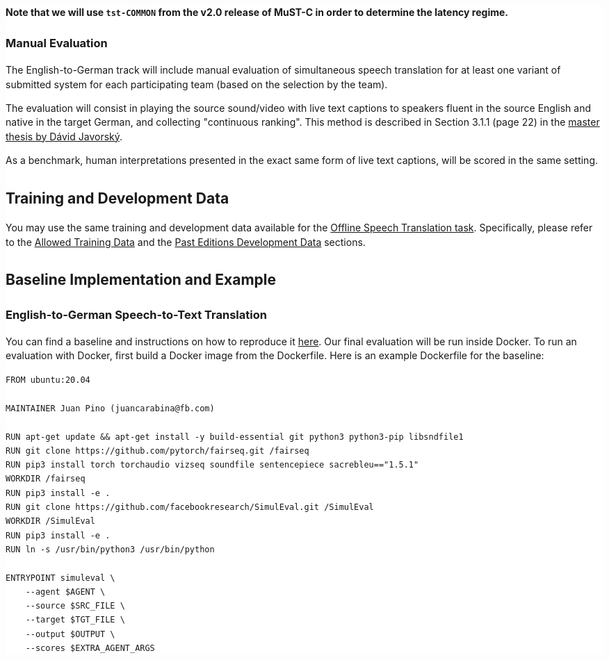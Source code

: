 **Note that we will use `tst-COMMON` from the v2.0 release of MuST-C in order to determine the latency regime.**

### Manual Evaluation

The English-to-German track will include manual evaluation of simultaneous speech translation for at least one variant of submitted system for each participating team (based on the selection by the team).

The evaluation will consist in playing the source sound/video with live text captions to speakers fluent in the source English and native in the target German, and collecting "continuous ranking". This method is described in Section 3.1.1 (page 22) in the [master thesis by Dávid Javorský](https://dspace.cuni.cz/bitstream/handle/20.500.11956/147964/120397331.pdf?sequence=1&isAllowed=y).

As a benchmark, human interpretations presented in the exact same form of live text captions, will be scored in the same setting.

## Training and Development Data

You may use the same training and development data available for the [Offline Speech Translation task](https://iwslt.org/2022/offline). Specifically, please refer to the [Allowed Training Data](https://iwslt.org/2022/offline#allowed-training-data) and the [Past Editions Development Data](https://iwslt.org/2022/offline#past-editions-development-data) sections.

## Baseline Implementation and Example

### English-to-German Speech-to-Text Translation
You can find a baseline and instructions on how to reproduce it [here](https://github.com/pytorch/fairseq/blob/master/examples/speech_to_text/docs/simulst_mustc_example.md).
Our final evaluation will be run inside Docker. To run an evaluation with Docker, first build a Docker image from the Dockerfile. Here is an example Dockerfile for the baseline:

```
FROM ubuntu:20.04

MAINTAINER Juan Pino (juancarabina@fb.com)

RUN apt-get update && apt-get install -y build-essential git python3 python3-pip libsndfile1
RUN git clone https://github.com/pytorch/fairseq.git /fairseq
RUN pip3 install torch torchaudio vizseq soundfile sentencepiece sacrebleu=="1.5.1"
WORKDIR /fairseq
RUN pip3 install -e .
RUN git clone https://github.com/facebookresearch/SimulEval.git /SimulEval
WORKDIR /SimulEval
RUN pip3 install -e .
RUN ln -s /usr/bin/python3 /usr/bin/python

ENTRYPOINT simuleval \
    --agent $AGENT \
    --source $SRC_FILE \
    --target $TGT_FILE \
    --output $OUTPUT \
    --scores $EXTRA_AGENT_ARGS
```

